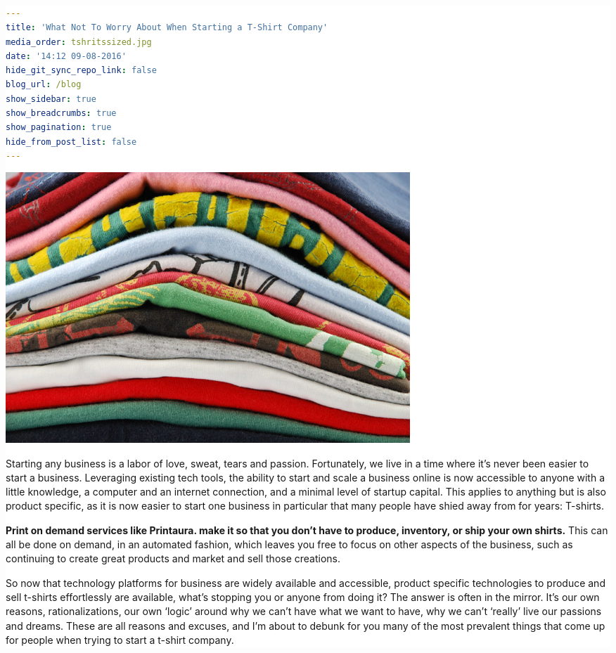 ```yaml
---
title: 'What Not To Worry About When Starting a T-Shirt Company'
media_order: tshritssized.jpg
date: '14:12 09-08-2016'
hide_git_sync_repo_link: false
blog_url: /blog
show_sidebar: true
show_breadcrumbs: true
show_pagination: true
hide_from_post_list: false
---
```


[![](tshritssized.jpg)](/blog/e-commerce-tips/what-not-to-worry-about-when-starting-a-tshirt-company)

<p id="docs-internal-guid-16cb2c5c-4d20-e490-5b0a-f2d7f4833b20" dir="ltr">Starting any business is a labor of love, sweat, tears and passion. Fortunately, we live in a time where it’s never been easier to start a business. Leveraging existing tech tools, the ability to start and scale a business online is now accessible to anyone with a little knowledge, a computer and an internet connection, and a minimal level of startup capital. This applies to anything but is also product specific, as it is now easier to start one business in particular that many people have shied away from for years: T-shirts.</p>
<p dir="ltr"><strong>Print on demand services like Printaura. make it so that you don’t have to produce, inventory, or ship your own shirts.</strong> This can all be done on demand, in an automated fashion, which leaves you free to focus on other aspects of the business, such as continuing to create great products and market and sell those creations.</p>
<p dir="ltr">So now that technology platforms for business are widely available and accessible, product specific technologies to produce and sell t-shirts effortlessly are available, what’s stopping you or anyone from doing it? The answer is often in the mirror. It’s our own reasons, rationalizations, our own ‘logic’ around why we can’t have what we want to have, why we can’t ‘really’ live our passions and dreams. These are all reasons and excuses, and I’m about to debunk for you many of the most prevalent things that come up for people when trying to start a t-shirt company.</p>
